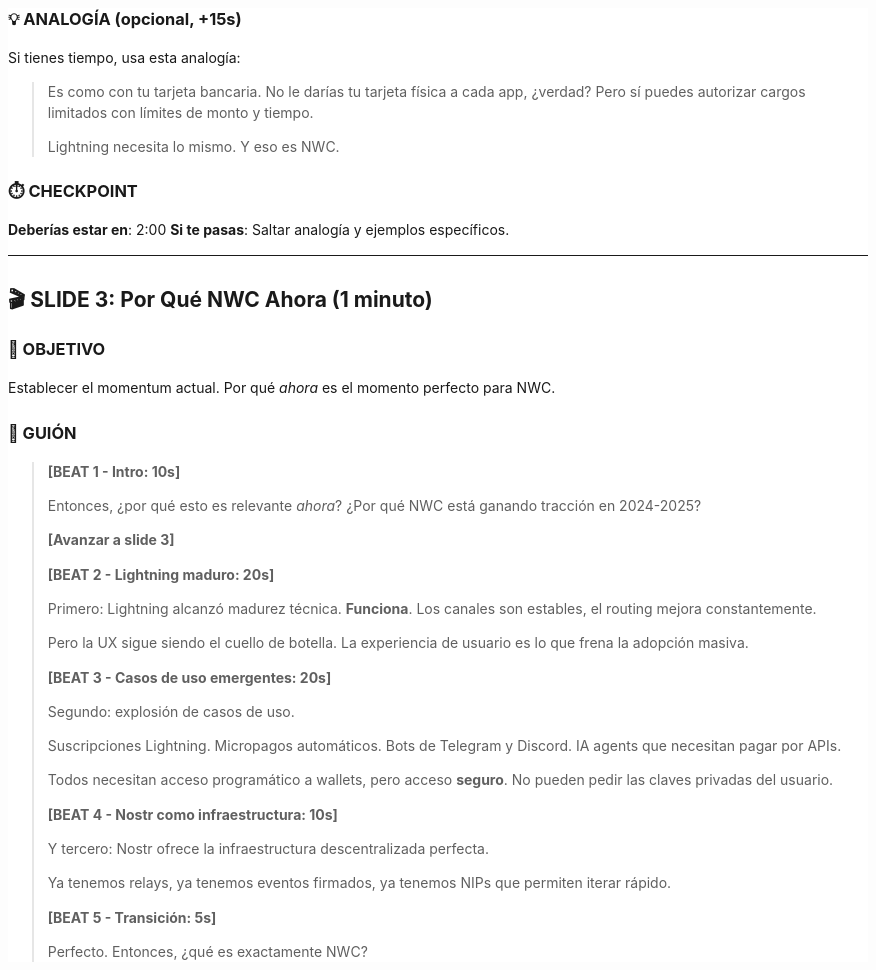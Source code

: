 ### 💡 ANALOGÍA (opcional, +15s)
Si tienes tiempo, usa esta analogía:

> Es como con tu tarjeta bancaria. No le darías tu tarjeta física a cada app, ¿verdad? Pero sí puedes autorizar cargos limitados con límites de monto y tiempo.
>
> Lightning necesita lo mismo. Y eso es NWC.

### ⏱️ CHECKPOINT
**Deberías estar en**: 2:00
**Si te pasas**: Saltar analogía y ejemplos específicos.

---

## 🎬 SLIDE 3: Por Qué NWC Ahora (1 minuto)

### 🎯 OBJETIVO
Establecer el momentum actual. Por qué *ahora* es el momento perfecto para NWC.

### 📝 GUIÓN

> **[BEAT 1 - Intro: 10s]**
>
> Entonces, ¿por qué esto es relevante *ahora*? ¿Por qué NWC está ganando tracción en 2024-2025?
>
> **[Avanzar a slide 3]**
>
> **[BEAT 2 - Lightning maduro: 20s]**
>
> Primero: Lightning alcanzó madurez técnica. **Funciona**. Los canales son estables, el routing mejora constantemente.
>
> Pero la UX sigue siendo el cuello de botella. La experiencia de usuario es lo que frena la adopción masiva.
>
> **[BEAT 3 - Casos de uso emergentes: 20s]**
>
> Segundo: explosión de casos de uso.
>
> Suscripciones Lightning. Micropagos automáticos. Bots de Telegram y Discord. IA agents que necesitan pagar por APIs.
>
> Todos necesitan acceso programático a wallets, pero acceso **seguro**. No pueden pedir las claves privadas del usuario.
>
> **[BEAT 4 - Nostr como infraestructura: 10s]**
>
> Y tercero: Nostr ofrece la infraestructura descentralizada perfecta.
>
> Ya tenemos relays, ya tenemos eventos firmados, ya tenemos NIPs que permiten iterar rápido.
>
> **[BEAT 5 - Transición: 5s]**
>
> Perfecto. Entonces, ¿qué es exactamente NWC?
